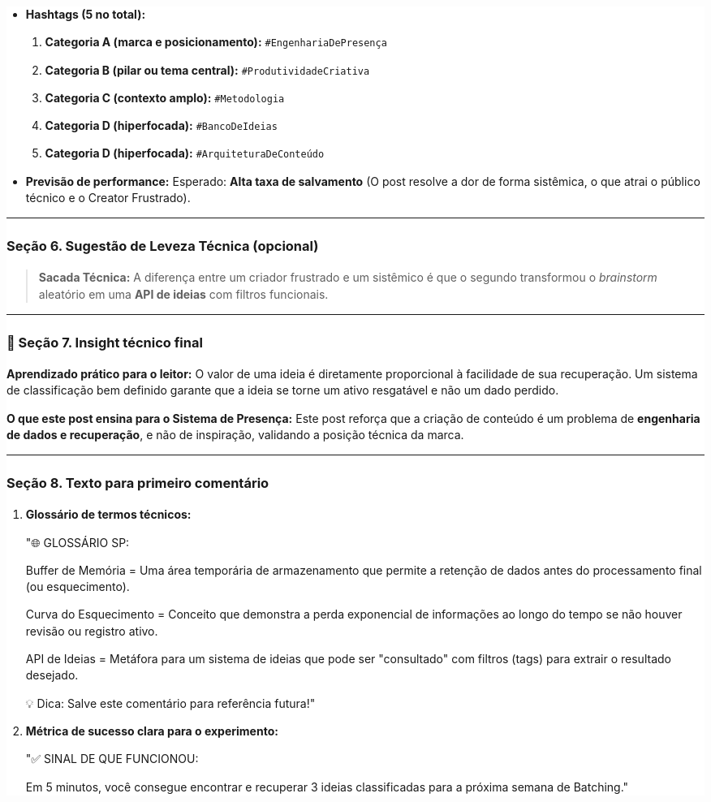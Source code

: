 - **Hashtags (5 no total):**
    
    1. **Categoria A (marca e posicionamento):** `#EngenhariaDePresença`
        
    2. **Categoria B (pilar ou tema central):** `#ProdutividadeCriativa`
        
    3. **Categoria C (contexto amplo):** `#Metodologia`
        
    4. **Categoria D (hiperfocada):** `#BancoDeIdeias`
        
    5. **Categoria D (hiperfocada):** `#ArquiteturaDeConteúdo`
        
- **Previsão de performance:** Esperado: **Alta taxa de salvamento** (O post resolve a dor de forma sistêmica, o que atrai o público técnico e o Creator Frustrado).
    

---

### Seção 6. Sugestão de Leveza Técnica (opcional)

> **Sacada Técnica:** A diferença entre um criador frustrado e um sistêmico é que o segundo transformou o _brainstorm_ aleatório em uma **API de ideias** com filtros funcionais.

---

### 🧠 Seção 7. Insight técnico final

**Aprendizado prático para o leitor:** O valor de uma ideia é diretamente proporcional à facilidade de sua recuperação. Um sistema de classificação bem definido garante que a ideia se torne um ativo resgatável e não um dado perdido.

**O que este post ensina para o Sistema de Presença:** Este post reforça que a criação de conteúdo é um problema de **engenharia de dados e recuperação**, e não de inspiração, validando a posição técnica da marca.

---

### Seção 8. Texto para primeiro comentário

1. **Glossário de termos técnicos:**
    
    "🌐 GLOSSÁRIO SP:
    
    Buffer de Memória = Uma área temporária de armazenamento que permite a retenção de dados antes do processamento final (ou esquecimento).
    
    Curva do Esquecimento = Conceito que demonstra a perda exponencial de informações ao longo do tempo se não houver revisão ou registro ativo.
    
    API de Ideias = Metáfora para um sistema de ideias que pode ser "consultado" com filtros (tags) para extrair o resultado desejado.
    
    💡 Dica: Salve este comentário para referência futura!"
    
2. **Métrica de sucesso clara para o experimento:**
    
    "✅ SINAL DE QUE FUNCIONOU:
    
    Em 5 minutos, você consegue encontrar e recuperar 3 ideias classificadas para a próxima semana de Batching."
    